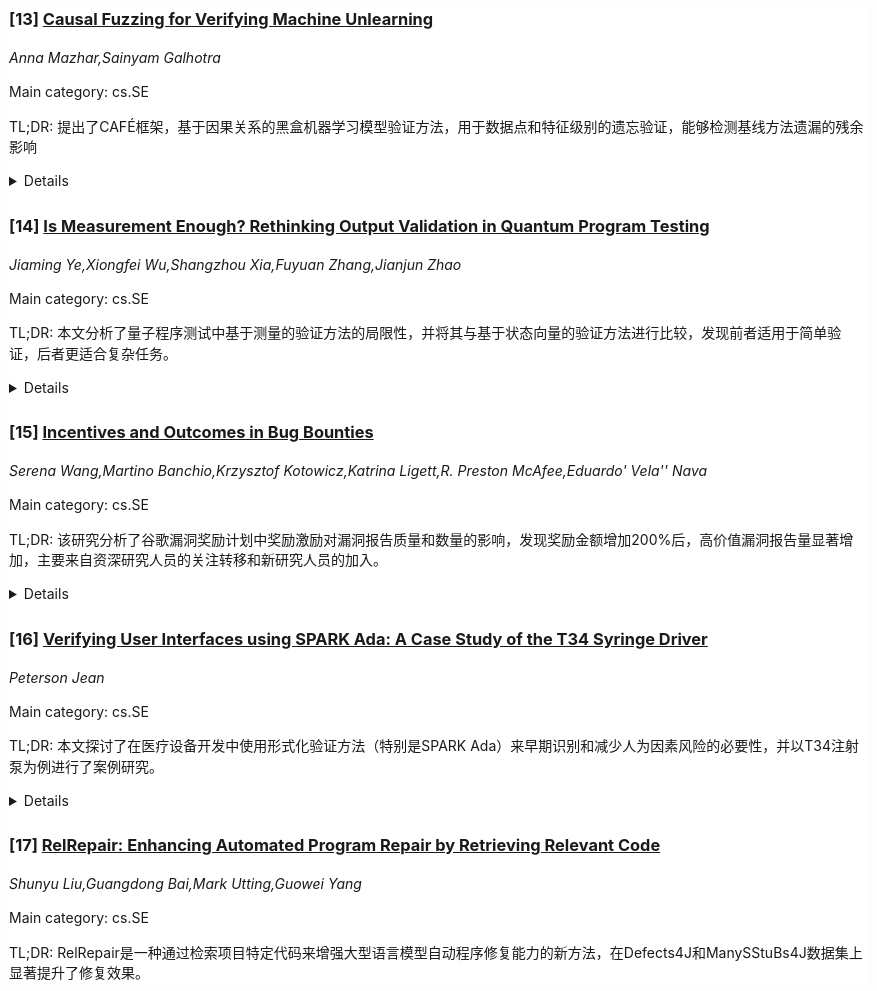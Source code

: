 
### [13] [Causal Fuzzing for Verifying Machine Unlearning](https://arxiv.org/abs/2509.16525)
*Anna Mazhar,Sainyam Galhotra*

Main category: cs.SE

TL;DR: 提出了CAFÉ框架，基于因果关系的黑盒机器学习模型验证方法，用于数据点和特征级别的遗忘验证，能够检测基线方法遗漏的残余影响


<details><summary>Details</summary></details>


### [14] [Is Measurement Enough? Rethinking Output Validation in Quantum Program Testing](https://arxiv.org/abs/2509.16595)
*Jiaming Ye,Xiongfei Wu,Shangzhou Xia,Fuyuan Zhang,Jianjun Zhao*

Main category: cs.SE

TL;DR: 本文分析了量子程序测试中基于测量的验证方法的局限性，并将其与基于状态向量的验证方法进行比较，发现前者适用于简单验证，后者更适合复杂任务。


<details><summary>Details</summary></details>


### [15] [Incentives and Outcomes in Bug Bounties](https://arxiv.org/abs/2509.16655)
*Serena Wang,Martino Banchio,Krzysztof Kotowicz,Katrina Ligett,R. Preston McAfee,Eduardo' Vela'' Nava*

Main category: cs.SE

TL;DR: 该研究分析了谷歌漏洞奖励计划中奖励激励对漏洞报告质量和数量的影响，发现奖励金额增加200%后，高价值漏洞报告量显著增加，主要来自资深研究人员的关注转移和新研究人员的加入。


<details><summary>Details</summary></details>


### [16] [Verifying User Interfaces using SPARK Ada: A Case Study of the T34 Syringe Driver](https://arxiv.org/abs/2509.16681)
*Peterson Jean*

Main category: cs.SE

TL;DR: 本文探讨了在医疗设备开发中使用形式化验证方法（特别是SPARK Ada）来早期识别和减少人为因素风险的必要性，并以T34注射泵为例进行了案例研究。


<details><summary>Details</summary></details>


### [17] [RelRepair: Enhancing Automated Program Repair by Retrieving Relevant Code](https://arxiv.org/abs/2509.16701)
*Shunyu Liu,Guangdong Bai,Mark Utting,Guowei Yang*

Main category: cs.SE

TL;DR: RelRepair是一种通过检索项目特定代码来增强大型语言模型自动程序修复能力的新方法，在Defects4J和ManySStuBs4J数据集上显著提升了修复效果。

